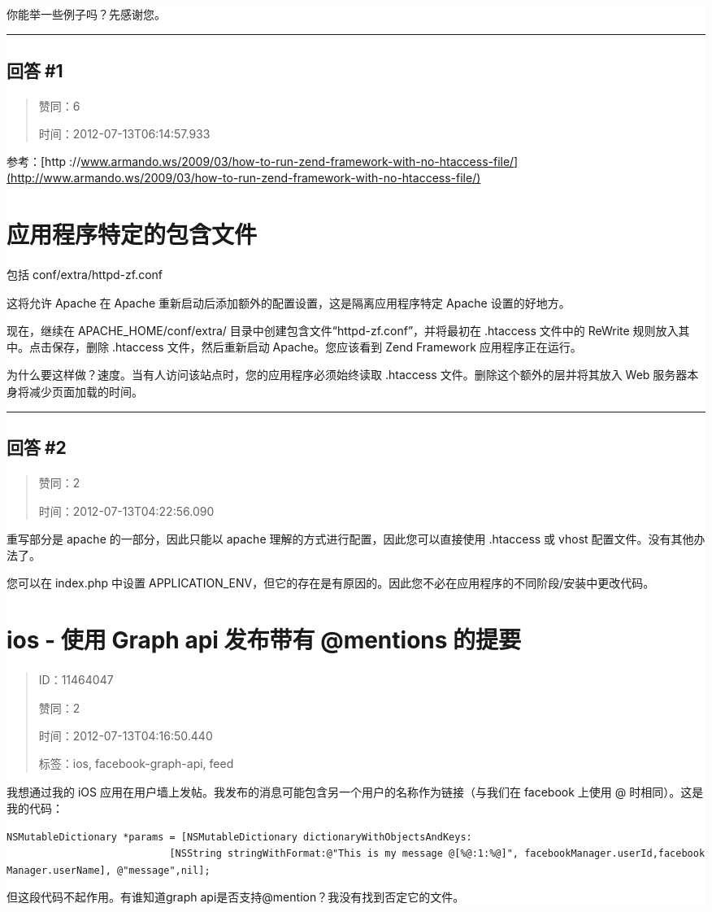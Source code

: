 你能举一些例子吗？先感谢您。

* * *

## 回答 #1

> 赞同：6
> 
> 时间：2012-07-13T06:14:57.933

参考：[http ://www.armando.ws/2009/03/how-to-run-zend-framework-with-no-htaccess-file/](http://www.armando.ws/2009/03/how-to-run-zend-framework-with-no-htaccess-file/)

# 应用程序特定的包含文件

包括 conf/extra/httpd-zf.conf

这将允许 Apache 在 Apache 重新启动后添加额外的配置设置，这是隔离应用程序特定 Apache 设置的好地方。

现在，继续在 APACHE_HOME/conf/extra/ 目录中创建包含文件“httpd-zf.conf”，并将最初在 .htaccess 文件中的 ReWrite 规则放入其中。点击保存，删除 .htaccess 文件，然后重新启动 Apache。您应该看到 Zend Framework 应用程序正在运行。

为什么要这样做？速度。当有人访问该站点时，您的应用程序必须始终读取 .htaccess 文件。删除这个额外的层并将其放入 Web 服务器本身将减少页面加载的时间。

* * *

## 回答 #2

> 赞同：2
> 
> 时间：2012-07-13T04:22:56.090

重写部分是 apache 的一部分，因此只能以 apache 理解的方式进行配置，因此您可以直接使用 .htaccess 或 vhost 配置文件。没有其他办法了。

您可以在 index.php 中设置 APPLICATION_ENV，但它的存在是有原因的。因此您不必在应用程序的不同阶段/安装中更改代码。

# ios - 使用 Graph api 发布带有 @mentions 的提要

> ID：11464047
> 
> 赞同：2
> 
> 时间：2012-07-13T04:16:50.440
> 
> 标签：ios, facebook-graph-api, feed

我想通过我的 iOS 应用在用户墙上发帖。我发布的消息可能包含另一个用户的名称作为链接（与我们在 facebook 上使用 @ 时相同）。这是我的代码：

```
NSMutableDictionary *params = [NSMutableDictionary dictionaryWithObjectsAndKeys:
                            [NSString stringWithFormat:@"This is my message @[%@:1:%@]", facebookManager.userId,facebookManager.userName], @"message",nil]; 
```

但这段代码不起作用。有谁知道graph api是否支持@mention？我没有找到否定它的文件。
